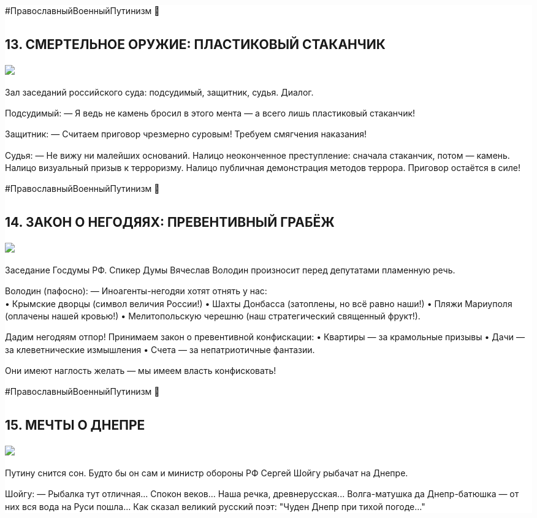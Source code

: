 #ПравославныйВоенныйПутинизм
                                👻

## 13. СМЕРТЕЛЬНОЕ ОРУЖИЕ: ПЛАСТИКОВЫЙ СТАКАНЧИК

![](Images/Ru_Album_13.jpg)

Зал заседаний российского суда: подсудимый, защитник, судья. Диалог.

Подсудимый:
— Я ведь не камень бросил в этого мента — а всего лишь пластиковый стаканчик!

Защитник:
— Считаем приговор чрезмерно суровым! Требуем смягчения наказания!

Судья:
— Не вижу ни малейших оснований. Налицо неоконченное преступление: сначала стаканчик, потом — камень. Налицо визуальный призыв к терроризму. Налицо публичная демонстрация методов террора. Приговор остаётся в силе!

#ПравославныйВоенныйПутинизм
                                👻

## 14. ЗАКОН О НЕГОДЯЯХ: ПРЕВЕНТИВНЫЙ ГРАБЁЖ  

![](Images/Ru_Album_14.jpg)

Заседание Госдумы РФ. Спикер Думы Вячеслав Володин произносит перед депутатами пламенную речь.

Володин (пафосно): 
— Иноагенты-негодяи хотят отнять у нас:  
• Крымские дворцы (символ величия России!)
• Шахты Донбасса (затоплены, но всё равно наши!)
• Пляжи Мариуполя (оплачены нашей кровью!)
• Мелитопольскую черешню (наш стратегический священный фрукт!).  

Дадим негодяям отпор!  Принимаем закон о превентивной конфискации: 
• Квартиры — за крамольные призывы
• Дачи — за клеветнические измышления 
• Счета — за непатриотичные фантазии. 

Они имеют наглость желать — мы имеем власть конфисковать!

#ПравославныйВоенныйПутинизм
                                👻

## 15. МЕЧТЫ О ДНЕПРЕ

![](Images/Ru_Album_15.jpg)

Путину снится сон. Будто бы он сам и министр обороны РФ Сергей Шойгу рыбачат на Днепре.

Шойгу:
— Рыбалка тут отличная... Спокон веков... Наша речка, древнерусская... Волга-матушка да Днепр-батюшка — от них вся вода на Руси пошла... Как сказал великий русский поэт:  "Чуден Днепр при тихой погоде..."
